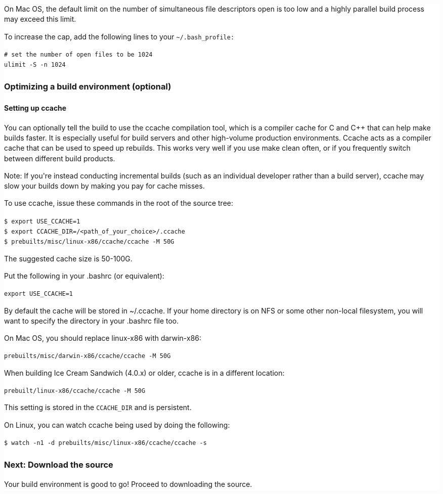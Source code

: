 On Mac OS, the default limit on the number of simultaneous file descriptors open is too low and a highly parallel build process may exceed this limit.

To increase the cap, add the following lines to your `~/.bash_profile:`
```
# set the number of open files to be 1024
ulimit -S -n 1024
```
### Optimizing a build environment (optional)
#### Setting up ccache

You can optionally tell the build to use the ccache compilation tool, which is a compiler cache for C and C++ that can help make builds faster. It is especially useful for build servers and other high-volume production environments. Ccache acts as a compiler cache that can be used to speed up rebuilds. This works very well if you use make clean often, or if you frequently switch between different build products.

Note: If you're instead conducting incremental builds (such as an individual developer rather than a build server), ccache may slow your builds down by making you pay for cache misses.

To use ccache, issue these commands in the root of the source tree:
```
$ export USE_CCACHE=1
$ export CCACHE_DIR=/<path_of_your_choice>/.ccache
$ prebuilts/misc/linux-x86/ccache/ccache -M 50G
```
The suggested cache size is 50-100G.

Put the following in your .bashrc (or equivalent):
```
export USE_CCACHE=1
```
By default the cache will be stored in ~/.ccache. If your home directory is on NFS or some other non-local filesystem, you will want to specify the directory in your .bashrc file too.

On Mac OS, you should replace linux-x86 with darwin-x86:

```
prebuilts/misc/darwin-x86/ccache/ccache -M 50G
```

When building Ice Cream Sandwich (4.0.x) or older, ccache is in a different location:

```
prebuilt/linux-x86/ccache/ccache -M 50G
```

This setting is stored in the `CCACHE_DIR` and is persistent.

On Linux, you can watch ccache being used by doing the following:
```
$ watch -n1 -d prebuilts/misc/linux-x86/ccache/ccache -s
```

### Next: Download the source

Your build environment is good to go! Proceed to downloading the source.
